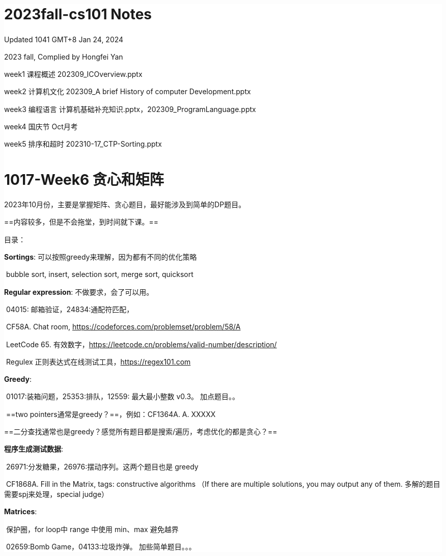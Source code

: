 # 2023fall-cs101 Notes

Updated 1041 GMT+8 Jan 24, 2024

2023 fall, Complied by Hongfei Yan



week1 课程概述 202309_ICOverview.pptx

week2 计算机文化 202309_A brief History of computer Development.pptx

week3 编程语言 计算机基础补充知识.pptx，202309_ProgramLanguage.pptx

week4 国庆节 Oct月考

week5 排序和超时 202310-17_CTP-Sorting.pptx

# 1017-Week6 贪心和矩阵 

2023年10月份，主要是掌握矩阵、贪心题目，最好能涉及到简单的DP题目。

==内容较多，但是不会拖堂，到时间就下课。==



目录：

**Sortings**: 可以按照greedy来理解，因为都有不同的优化策略

​	bubble sort, insert, selection sort, merge sort, quicksort

**Regular expression**: 不做要求，会了可以用。

​	04015: 邮箱验证，24834:通配符匹配，

​	CF58A. Chat room, https://codeforces.com/problemset/problem/58/A

​	LeetCode 65. 有效数字，https://leetcode.cn/problems/valid-number/description/

​	Regulex 正则表达式在线测试工具，https://regex101.com

**Greedy**: 

​	01017:装箱问题，25353:排队，12559: 最大最小整数 v0.3。					加点题目。。

​	==two pointers通常是greedy？==，例如：CF1364A. A. XXXXX

​	==二分查找通常也是greedy？感觉所有题目都是搜索/遍历，考虑优化的都是贪心？==

**程序生成测试数据**: 

​	26971:分发糖果，26976:摆动序列。这两个题目也是 greedy

​	CF1868A. Fill in the Matrix, tags: constructive algorithms （If there are multiple solutions, you may output any of them. 多解的题目需要spj来处理，special judge）

**Matrices**: 

​	保护圈，for loop中 range 中使用 min、max 避免越界

​	02659:Bomb Game，04133:垃圾炸弹。								加些简单题目。。。
